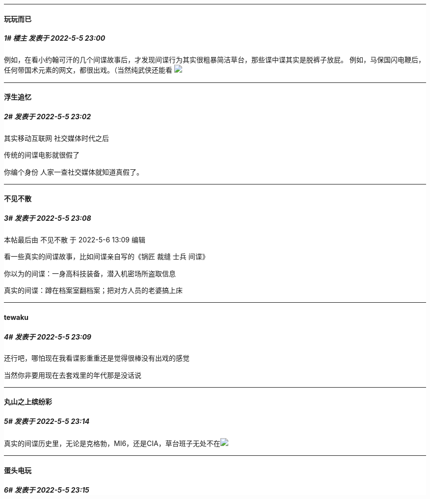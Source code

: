 

*****

####  玩玩而已  
##### 1#       楼主       发表于 2022-5-5 23:00

例如，在看小约翰可汗的几个间谍故事后，才发现间谍行为其实很粗暴简洁草台，那些谍中谍其实是脱裤子放屁。
例如，马保国闪电鞭后，任何带国术元素的网文，都很出戏。（当然纯武侠还能看
<img src="https://static.saraba1st.com/image/smiley/face2017/001.png" referrerpolicy="no-referrer">

*****

####  浮生追忆  
##### 2#       发表于 2022-5-5 23:02

其实移动互联网 社交媒体时代之后

传统的间谍电影就很假了

你编个身份 人家一查社交媒体就知道真假了。

*****

####  不见不散  
##### 3#       发表于 2022-5-5 23:08

 本帖最后由 不见不散 于 2022-5-6 13:09 编辑 

看一些真实的间谍故事，比如间谍亲自写的《锅匠 裁缝 士兵 间谍》

你以为的间谍：一身高科技装备，潜入机密场所盗取信息

真实的间谍：蹲在档案室翻档案；把对方人员的老婆搞上床

*****

####  tewaku  
##### 4#       发表于 2022-5-5 23:09

还行吧，哪怕现在我看谍影重重还是觉得很棒没有出戏的感觉

当然你非要用现在去套戏里的年代那是没话说

*****

####  丸山之上缤纷彩  
##### 5#       发表于 2022-5-5 23:14

真实的间谍历史里，无论是克格勃，MI6，还是CIA，草台班子无处不在<img src="https://static.saraba1st.com/image/smiley/face2017/067.png" referrerpolicy="no-referrer">

*****

####  蛋头电玩  
##### 6#       发表于 2022-5-5 23:15
